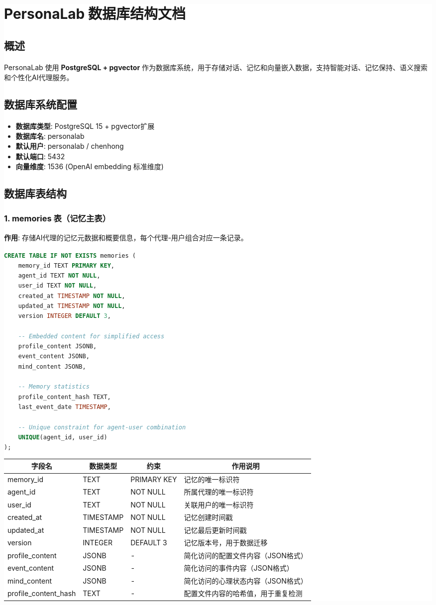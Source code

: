 # PersonaLab 数据库结构文档

## 概述

PersonaLab 使用 **PostgreSQL + pgvector** 作为数据库系统，用于存储对话、记忆和向量嵌入数据，支持智能对话、记忆保持、语义搜索和个性化AI代理服务。

## 数据库系统配置

- **数据库类型**: PostgreSQL 15 + pgvector扩展
- **数据库名**: personalab
- **默认用户**: personalab / chenhong
- **默认端口**: 5432
- **向量维度**: 1536 (OpenAI embedding 标准维度)

## 数据库表结构

### 1. memories 表（记忆主表）

**作用**: 存储AI代理的记忆元数据和概要信息，每个代理-用户组合对应一条记录。

```sql
CREATE TABLE IF NOT EXISTS memories (
    memory_id TEXT PRIMARY KEY,
    agent_id TEXT NOT NULL,
    user_id TEXT NOT NULL,
    created_at TIMESTAMP NOT NULL,
    updated_at TIMESTAMP NOT NULL,
    version INTEGER DEFAULT 3,

    -- Embedded content for simplified access
    profile_content JSONB,
    event_content JSONB,
    mind_content JSONB,

    -- Memory statistics
    profile_content_hash TEXT,
    last_event_date TIMESTAMP,

    -- Unique constraint for agent-user combination
    UNIQUE(agent_id, user_id)
);
```

| 字段名 | 数据类型 | 约束 | 作用说明 |
|--------|----------|------|----------|
| memory_id | TEXT | PRIMARY KEY | 记忆的唯一标识符 |
| agent_id | TEXT | NOT NULL | 所属代理的唯一标识符 |
| user_id | TEXT | NOT NULL | 关联用户的唯一标识符 |
| created_at | TIMESTAMP | NOT NULL | 记忆创建时间戳 |
| updated_at | TIMESTAMP | NOT NULL | 记忆最后更新时间戳 |
| version | INTEGER | DEFAULT 3 | 记忆版本号，用于数据迁移 |
| profile_content | JSONB | - | 简化访问的配置文件内容（JSON格式） |
| event_content | JSONB | - | 简化访问的事件内容（JSON格式） |
| mind_content | JSONB | - | 简化访问的心理状态内容（JSON格式） |
| profile_content_hash | TEXT | - | 配置文件内容的哈希值，用于重复检测 |